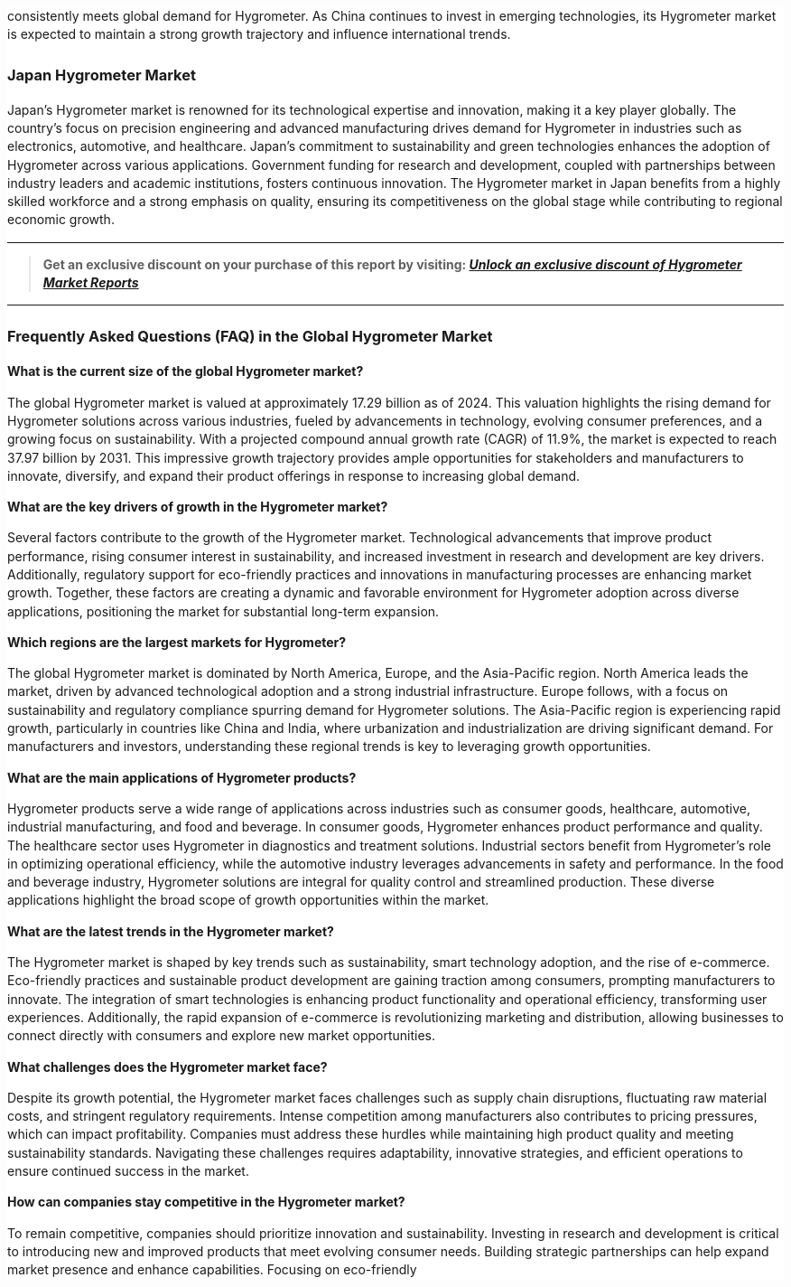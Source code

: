 consistently meets global demand for Hygrometer. As China continues to invest in emerging technologies, its Hygrometer market is expected to maintain a strong growth trajectory and influence international trends.</p><h3>Japan Hygrometer Market</h3><p>Japan&rsquo;s Hygrometer market is renowned for its technological expertise and innovation, making it a key player globally. The country&rsquo;s focus on precision engineering and advanced manufacturing drives demand for Hygrometer in industries such as electronics, automotive, and healthcare. Japan&rsquo;s commitment to sustainability and green technologies enhances the adoption of Hygrometer across various applications. Government funding for research and development, coupled with partnerships between industry leaders and academic institutions, fosters continuous innovation. The Hygrometer market in Japan benefits from a highly skilled workforce and a strong emphasis on quality, ensuring its competitiveness on the global stage while contributing to regional economic growth.</p><hr /><blockquote><p><strong>Get an exclusive discount on your purchase of this report by visiting: <em><a href="://marketresearchpulse.com/ask-for-discount/59461?utm_source=Github&amp;utm_medium=0114">Unlock an exclusive discount of Hygrometer Market Reports</a></em>&nbsp;</strong></p></blockquote><hr /><h3>Frequently Asked Questions (FAQ) in the Global Hygrometer Market</h3><p><strong>What is the current size of the global Hygrometer market?</strong></p><p>The global Hygrometer market is valued at approximately 17.29 billion as of 2024. This valuation highlights the rising demand for Hygrometer solutions across various industries, fueled by advancements in technology, evolving consumer preferences, and a growing focus on sustainability. With a projected compound annual growth rate (CAGR) of 11.9%, the market is expected to reach 37.97 billion by 2031. This impressive growth trajectory provides ample opportunities for stakeholders and manufacturers to innovate, diversify, and expand their product offerings in response to increasing global demand.</p><p><strong>What are the key drivers of growth in the Hygrometer market?</strong></p><p>Several factors contribute to the growth of the Hygrometer market. Technological advancements that improve product performance, rising consumer interest in sustainability, and increased investment in research and development are key drivers. Additionally, regulatory support for eco-friendly practices and innovations in manufacturing processes are enhancing market growth. Together, these factors are creating a dynamic and favorable environment for Hygrometer adoption across diverse applications, positioning the market for substantial long-term expansion.</p><p><strong>Which regions are the largest markets for Hygrometer?</strong></p><p>The global Hygrometer market is dominated by North America, Europe, and the Asia-Pacific region. North America leads the market, driven by advanced technological adoption and a strong industrial infrastructure. Europe follows, with a focus on sustainability and regulatory compliance spurring demand for Hygrometer solutions. The Asia-Pacific region is experiencing rapid growth, particularly in countries like China and India, where urbanization and industrialization are driving significant demand. For manufacturers and investors, understanding these regional trends is key to leveraging growth opportunities.</p><p><strong>What are the main applications of Hygrometer products?</strong></p><p>Hygrometer products serve a wide range of applications across industries such as consumer goods, healthcare, automotive, industrial manufacturing, and food and beverage. In consumer goods, Hygrometer enhances product performance and quality. The healthcare sector uses Hygrometer in diagnostics and treatment solutions. Industrial sectors benefit from Hygrometer&rsquo;s role in optimizing operational efficiency, while the automotive industry leverages advancements in safety and performance. In the food and beverage industry, Hygrometer solutions are integral for quality control and streamlined production. These diverse applications highlight the broad scope of growth opportunities within the market.</p><p><strong>What are the latest trends in the Hygrometer market?</strong></p><p>The Hygrometer market is shaped by key trends such as sustainability, smart technology adoption, and the rise of e-commerce. Eco-friendly practices and sustainable product development are gaining traction among consumers, prompting manufacturers to innovate. The integration of smart technologies is enhancing product functionality and operational efficiency, transforming user experiences. Additionally, the rapid expansion of e-commerce is revolutionizing marketing and distribution, allowing businesses to connect directly with consumers and explore new market opportunities.</p><p><strong>What challenges does the Hygrometer market face?</strong></p><p>Despite its growth potential, the Hygrometer market faces challenges such as supply chain disruptions, fluctuating raw material costs, and stringent regulatory requirements. Intense competition among manufacturers also contributes to pricing pressures, which can impact profitability. Companies must address these hurdles while maintaining high product quality and meeting sustainability standards. Navigating these challenges requires adaptability, innovative strategies, and efficient operations to ensure continued success in the market.</p><p><strong>How can companies stay competitive in the Hygrometer market?</strong></p><p>To remain competitive, companies should prioritize innovation and sustainability. Investing in research and development is critical to introducing new and improved products that meet evolving consumer needs. Building strategic partnerships can help expand market presence and enhance capabilities. Focusing on eco-friendly